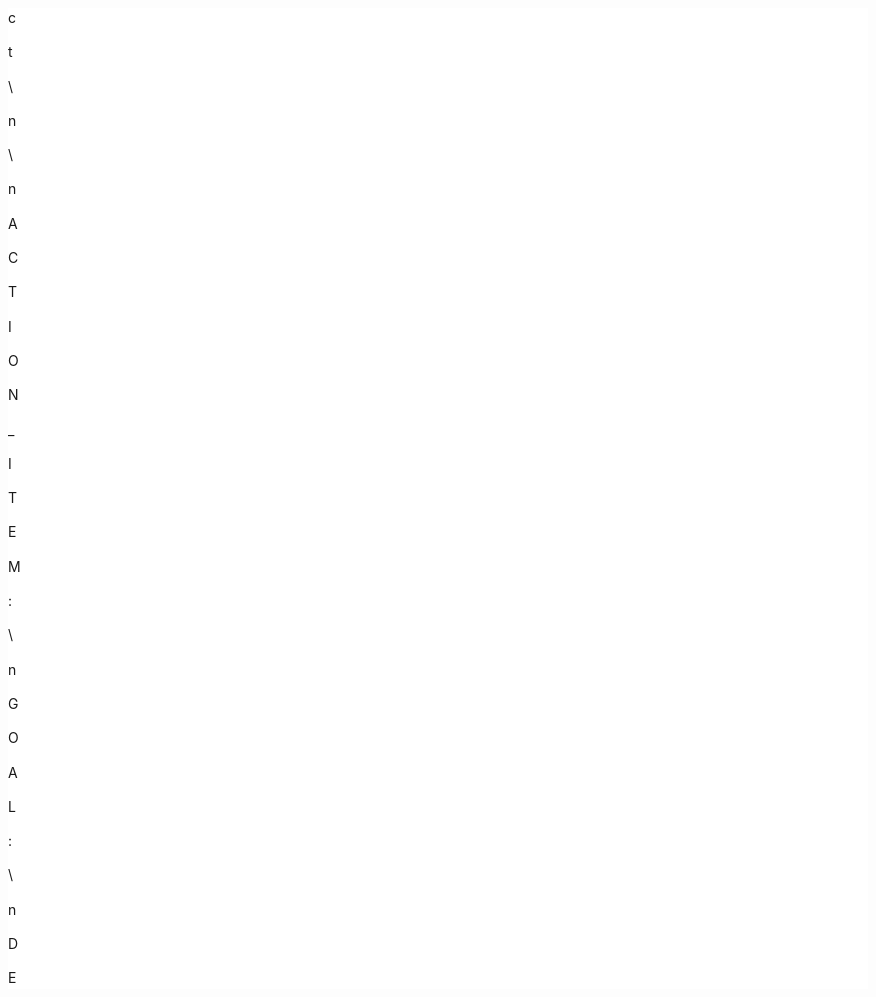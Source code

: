 c

t

 

\

n

\

n

 

A

C

T

I

O

N

_

I

T

E

M

:

 

\

n

 

G

O

A

L

:

 

\

n

 

D

E
